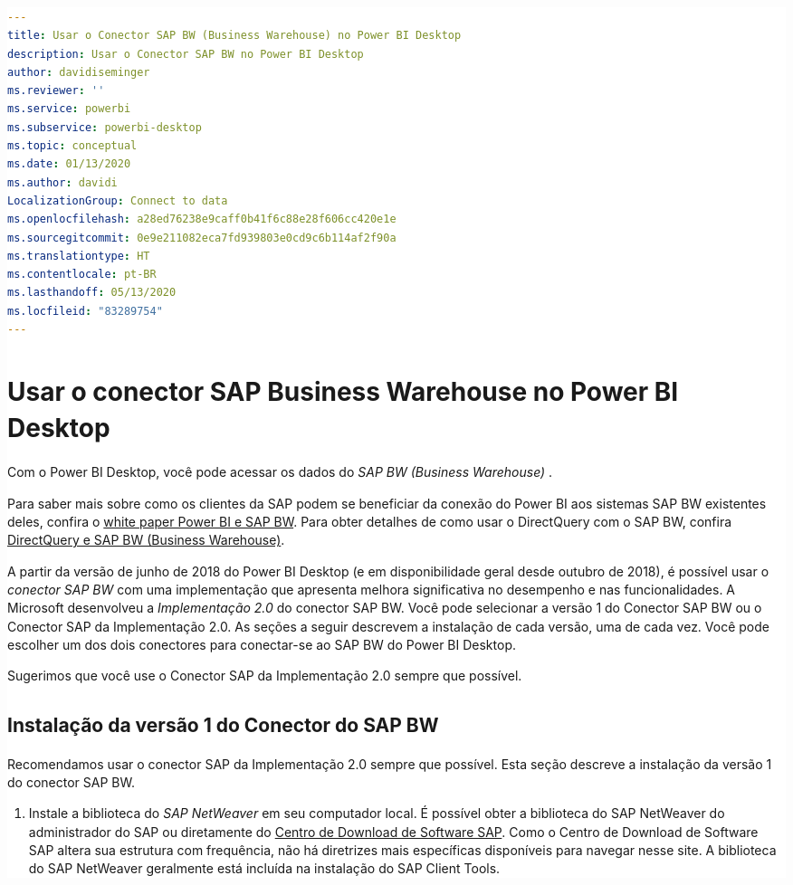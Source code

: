 ```yaml
---
title: Usar o Conector SAP BW (Business Warehouse) no Power BI Desktop
description: Usar o Conector SAP BW no Power BI Desktop
author: davidiseminger
ms.reviewer: ''
ms.service: powerbi
ms.subservice: powerbi-desktop
ms.topic: conceptual
ms.date: 01/13/2020
ms.author: davidi
LocalizationGroup: Connect to data
ms.openlocfilehash: a28ed76238e9caff0b41f6c88e28f606cc420e1e
ms.sourcegitcommit: 0e9e211082eca7fd939803e0cd9c6b114af2f90a
ms.translationtype: HT
ms.contentlocale: pt-BR
ms.lasthandoff: 05/13/2020
ms.locfileid: "83289754"
---
```

# <a name="use-the-sap-business-warehouse-connector-in-power-bi-desktop"></a>Usar o conector SAP Business Warehouse no Power BI Desktop

Com o Power BI Desktop, você pode acessar os dados do *SAP BW (Business Warehouse)* .

Para saber mais sobre como os clientes da SAP podem se beneficiar da conexão do Power BI aos sistemas SAP BW existentes deles, confira o [white paper Power BI e SAP BW](https://aka.ms/powerbiandsapbw). Para obter detalhes de como usar o DirectQuery com o SAP BW, confira [DirectQuery e SAP BW (Business Warehouse)](desktop-directquery-sap-bw.md).

A partir da versão de junho de 2018 do Power BI Desktop (e em disponibilidade geral desde outubro de 2018), é possível usar o *conector SAP BW* com uma implementação que apresenta melhora significativa no desempenho e nas funcionalidades. A Microsoft desenvolveu a *Implementação 2.0* do conector SAP BW. Você pode selecionar a versão 1 do Conector SAP BW ou o Conector SAP da Implementação 2.0. As seções a seguir descrevem a instalação de cada versão, uma de cada vez. Você pode escolher um dos dois conectores para conectar-se ao SAP BW do Power BI Desktop.

Sugerimos que você use o Conector SAP da Implementação 2.0 sempre que possível.

## <a name="installation-of-version-1-of-the-sap-bw-connector"></a>Instalação da versão 1 do Conector do SAP BW

Recomendamos usar o conector SAP da Implementação 2.0 sempre que possível. Esta seção descreve a instalação da versão 1 do conector SAP BW.

1. Instale a biblioteca do *SAP NetWeaver* em seu computador local. É possível obter a biblioteca do SAP NetWeaver do administrador do SAP ou diretamente do [Centro de Download de Software SAP](https://support.sap.com/swdc). Como o Centro de Download de Software SAP altera sua estrutura com frequência, não há diretrizes mais específicas disponíveis para navegar nesse site. A biblioteca do SAP NetWeaver geralmente está incluída na instalação do SAP Client Tools.
